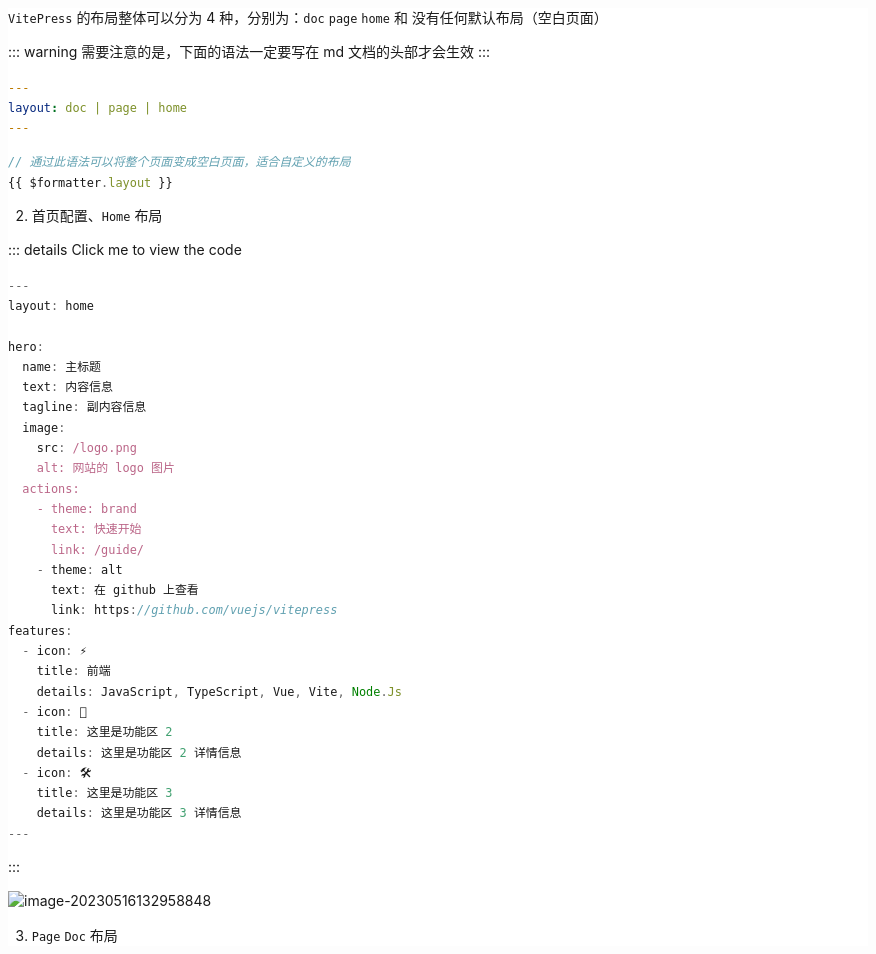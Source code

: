 `VitePress` 的布局整体可以分为 4 种，分别为：`doc` `page` `home` 和 没有任何默认布局（空白页面）

::: warning
需要注意的是，下面的语法一定要写在 md 文档的头部才会生效
:::

```yaml
---
layout: doc | page | home
---
```

```js
// 通过此语法可以将整个页面变成空白页面，适合自定义的布局
{{ $formatter.layout }}
```

2. 首页配置、`Home` 布局

::: details Click me to view the code
  ```js
  ---
  layout: home

  hero:
    name: 主标题
    text: 内容信息
    tagline: 副内容信息
    image:
      src: /logo.png
      alt: 网站的 logo 图片
    actions:
      - theme: brand
        text: 快速开始
        link: /guide/
      - theme: alt
        text: 在 github 上查看
        link: https://github.com/vuejs/vitepress
  features:
    - icon: ⚡️
      title: 前端
      details: JavaScript, TypeScript, Vue, Vite, Node.Js
    - icon: 🖖
      title: 这里是功能区 2
      details: 这里是功能区 2 详情信息
    - icon: 🛠️
      title: 这里是功能区 3
      details: 这里是功能区 3 详情信息
  ---
  ```
::: 

![image-20230516132958848](/blog_10.png)

3. `Page` `Doc` 布局
